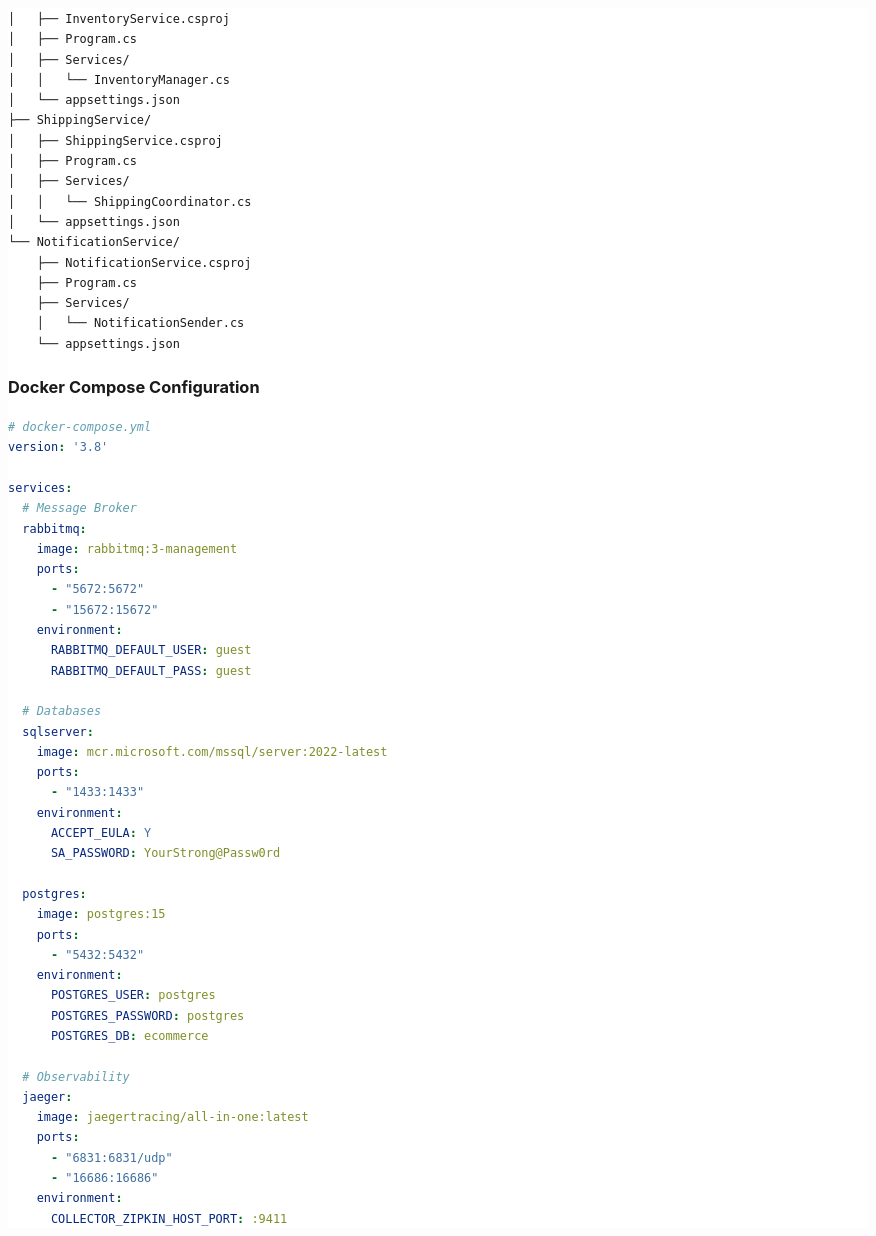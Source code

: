 ```
│   ├── InventoryService.csproj
│   ├── Program.cs
│   ├── Services/
│   │   └── InventoryManager.cs
│   └── appsettings.json
├── ShippingService/
│   ├── ShippingService.csproj
│   ├── Program.cs
│   ├── Services/
│   │   └── ShippingCoordinator.cs
│   └── appsettings.json
└── NotificationService/
    ├── NotificationService.csproj
    ├── Program.cs
    ├── Services/
    │   └── NotificationSender.cs
    └── appsettings.json
```

### Docker Compose Configuration

```yaml
# docker-compose.yml
version: '3.8'

services:
  # Message Broker
  rabbitmq:
    image: rabbitmq:3-management
    ports:
      - "5672:5672"
      - "15672:15672"
    environment:
      RABBITMQ_DEFAULT_USER: guest
      RABBITMQ_DEFAULT_PASS: guest

  # Databases
  sqlserver:
    image: mcr.microsoft.com/mssql/server:2022-latest
    ports:
      - "1433:1433"
    environment:
      ACCEPT_EULA: Y
      SA_PASSWORD: YourStrong@Passw0rd

  postgres:
    image: postgres:15
    ports:
      - "5432:5432"
    environment:
      POSTGRES_USER: postgres
      POSTGRES_PASSWORD: postgres
      POSTGRES_DB: ecommerce

  # Observability
  jaeger:
    image: jaegertracing/all-in-one:latest
    ports:
      - "6831:6831/udp"
      - "16686:16686"
    environment:
      COLLECTOR_ZIPKIN_HOST_PORT: :9411

```